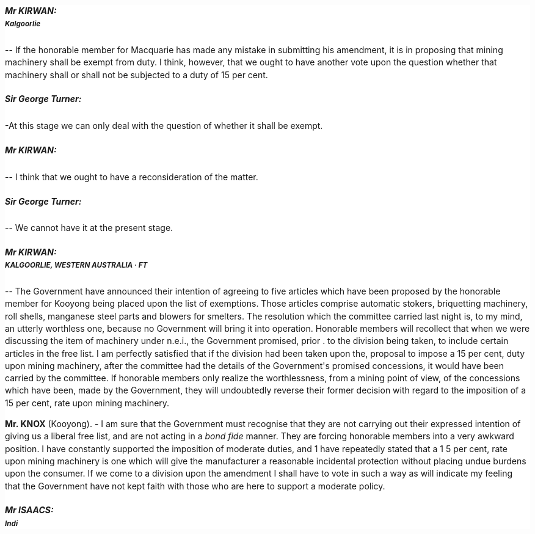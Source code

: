 ##### Mr KIRWAN:<br><small class="text-muted">Kalgoorlie</small>

-- If the honorable member for Macquarie has made any mistake in submitting his amendment, it is in proposing that mining machinery shall be exempt from duty. I think, however, that we ought to have another vote upon the question whether that machinery shall or shall not be subjected to a duty of 15 per cent. 

##### Sir George Turner:

-At this stage we can only deal with the question of whether it shall be exempt. 

##### Mr KIRWAN:

-- I think that we ought to have a reconsideration of the matter. 

##### Sir George Turner:

-- We cannot have it at the present stage. 

##### Mr KIRWAN:<br><small class="text-muted">KALGOORLIE, WESTERN AUSTRALIA &middot; FT</small>

-- The Government have announced their intention of agreeing to five articles which have been proposed by the honorable member for Kooyong being placed upon the list of exemptions. Those articles comprise automatic stokers, briquetting machinery, roll shells, manganese steel parts and blowers for smelters. The resolution which the committee carried last night is, to my mind, an utterly worthless one, because no Government will bring it into operation. Honorable members will recollect that when we were discussing the item of machinery under n.e.i., the Government promised, prior . to the division being taken, to include certain articles in the free list. I am perfectly satisfied that if the division had been taken upon the, proposal to impose a 15 per cent, duty upon mining machinery, after the committee had the details of the Government's promised concessions, it would have been carried by the committee. If honorable members only realize the worthlessness, from a mining point of view, of the concessions which have been, made by the Government, they will undoubtedly reverse their former decision with regard to the imposition of a 15 per cent, rate upon mining machinery. 


 **Mr. KNOX** (Kooyong). - I am sure that the Government must recognise that they are not carrying out their expressed intention of giving us a liberal free list, and are not acting in a  *bond fide*  manner. They are forcing honorable members into a very awkward position. I have constantly supported the imposition of moderate duties, and 1 have repeatedly stated that a 1 5 per cent, rate upon mining machinery is one which will give the manufacturer a reasonable incidental protection without placing undue burdens upon the consumer. If we come to a division upon the amendment I shall have to vote in such a way as will indicate my feeling that the Government have not kept faith with those who are here to support a moderate policy. 

##### Mr ISAACS:<br><small class="text-muted">Indi</small>

